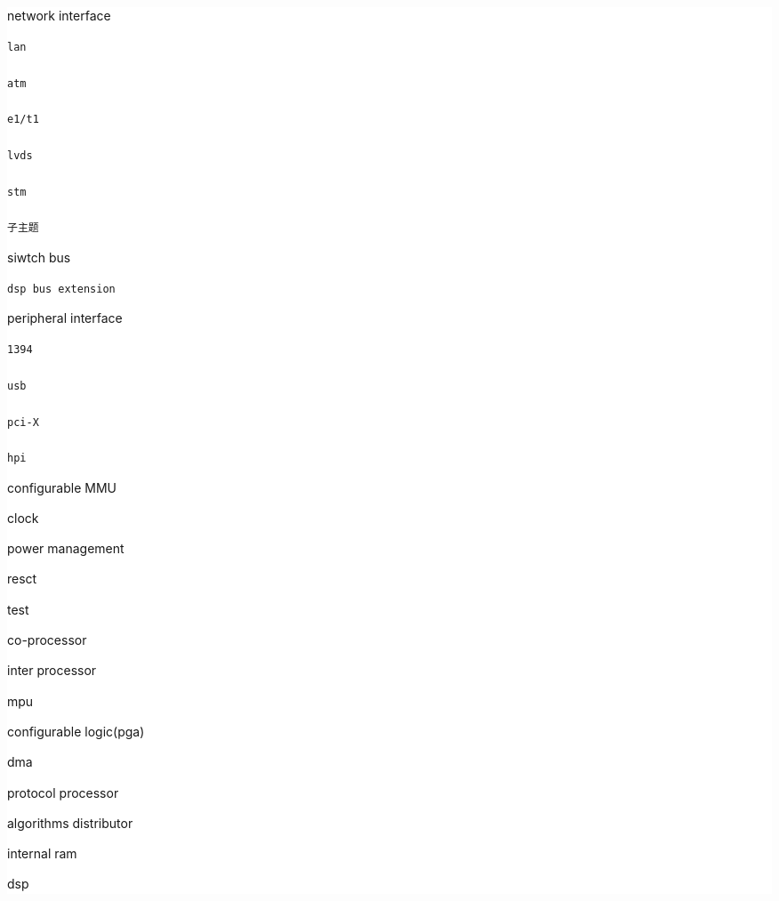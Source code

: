network interface

	lan
	
	atm
	
	e1/t1
	
	lvds
	
	stm
	
	子主题

siwtch bus

	dsp bus extension

peripheral interface

	1394
	
	usb
	
	pci-X
	
	hpi

configurable MMU

clock

power management

resct

test

co-processor

inter processor

mpu

configurable logic(pga)

dma

protocol processor

algorithms distributor

internal ram

dsp